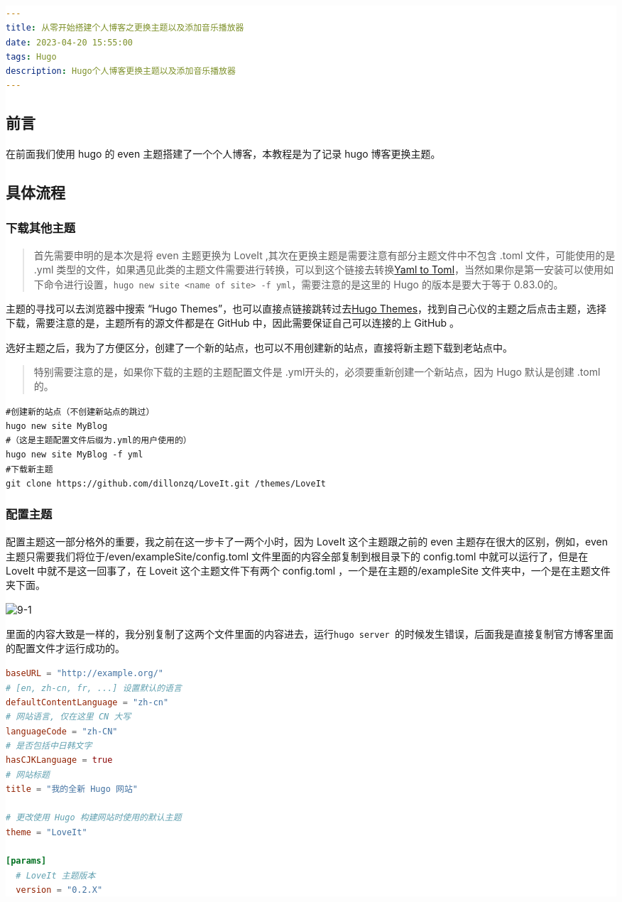 ```yaml
---
title: 从零开始搭建个人博客之更换主题以及添加音乐播放器
date: 2023-04-20 15:55:00
tags: Hugo
description: Hugo个人博客更换主题以及添加音乐播放器
---
```


## 前言

在前面我们使用 hugo 的 even 主题搭建了一个个人博客，本教程是为了记录 hugo 博客更换主题。

## 具体流程

### 下载其他主题

> 首先需要申明的是本次是将 even 主题更换为 LoveIt ,其次在更换主题是需要注意有部分主题文件中不包含 .toml 文件，可能使用的是 .yml 类型的文件，如果遇见此类的主题文件需要进行转换，可以到这个链接去转换[Yaml to Toml](https://tooltt.com/yaml2toml/)，当然如果你是第一安装可以使用如下命令进行设置，`hugo new site <name of site> -f yml`，需要注意的是这里的 Hugo 的版本是要大于等于 0.83.0的。

主题的寻找可以去浏览器中搜索 “Hugo Themes”，也可以直接点链接跳转过去[Hugo Themes](https://themes.gohugo.io/)，找到自己心仪的主题之后点击主题，选择下载，需要注意的是，主题所有的源文件都是在 GitHub 中，因此需要保证自己可以连接的上 GitHub 。

选好主题之后，我为了方便区分，创建了一个新的站点，也可以不用创建新的站点，直接将新主题下载到老站点中。

> 特别需要注意的是，如果你下载的主题的主题配置文件是 .yml开头的，必须要重新创建一个新站点，因为 Hugo 默认是创建 .toml 的。

```shell
#创建新的站点（不创建新站点的跳过）
hugo new site MyBlog
#（这是主题配置文件后缀为.yml的用户使用的）
hugo new site MyBlog -f yml
#下载新主题
git clone https://github.com/dillonzq/LoveIt.git /themes/LoveIt

```

### 配置主题

配置主题这一部分格外的重要，我之前在这一步卡了一两个小时，因为 LoveIt 这个主题跟之前的 even 主题存在很大的区别，例如，even 主题只需要我们将位于/even/exampleSite/config.toml 文件里面的内容全部复制到根目录下的 config.toml 中就可以运行了，但是在 LoveIt 中就不是这一回事了，在 Loveit 这个主题文件下有两个 config.toml ，一个是在主题的/exampleSite 文件夹中，一个是在主题文件夹下面。

![9-1](https://cdn.jsdelivr.net/gh/qichenxiaoni/Picture-warehouse@main/img/9-1.png)

里面的内容大致是一样的，我分别复制了这两个文件里面的内容进去，运行`hugo server `的时候发生错误，后面我是直接复制官方博客里面的配置文件才运行成功的。

```toml
baseURL = "http://example.org/"
# [en, zh-cn, fr, ...] 设置默认的语言
defaultContentLanguage = "zh-cn"
# 网站语言, 仅在这里 CN 大写
languageCode = "zh-CN"
# 是否包括中日韩文字
hasCJKLanguage = true
# 网站标题
title = "我的全新 Hugo 网站"

# 更改使用 Hugo 构建网站时使用的默认主题
theme = "LoveIt"

[params]
  # LoveIt 主题版本
  version = "0.2.X"

```